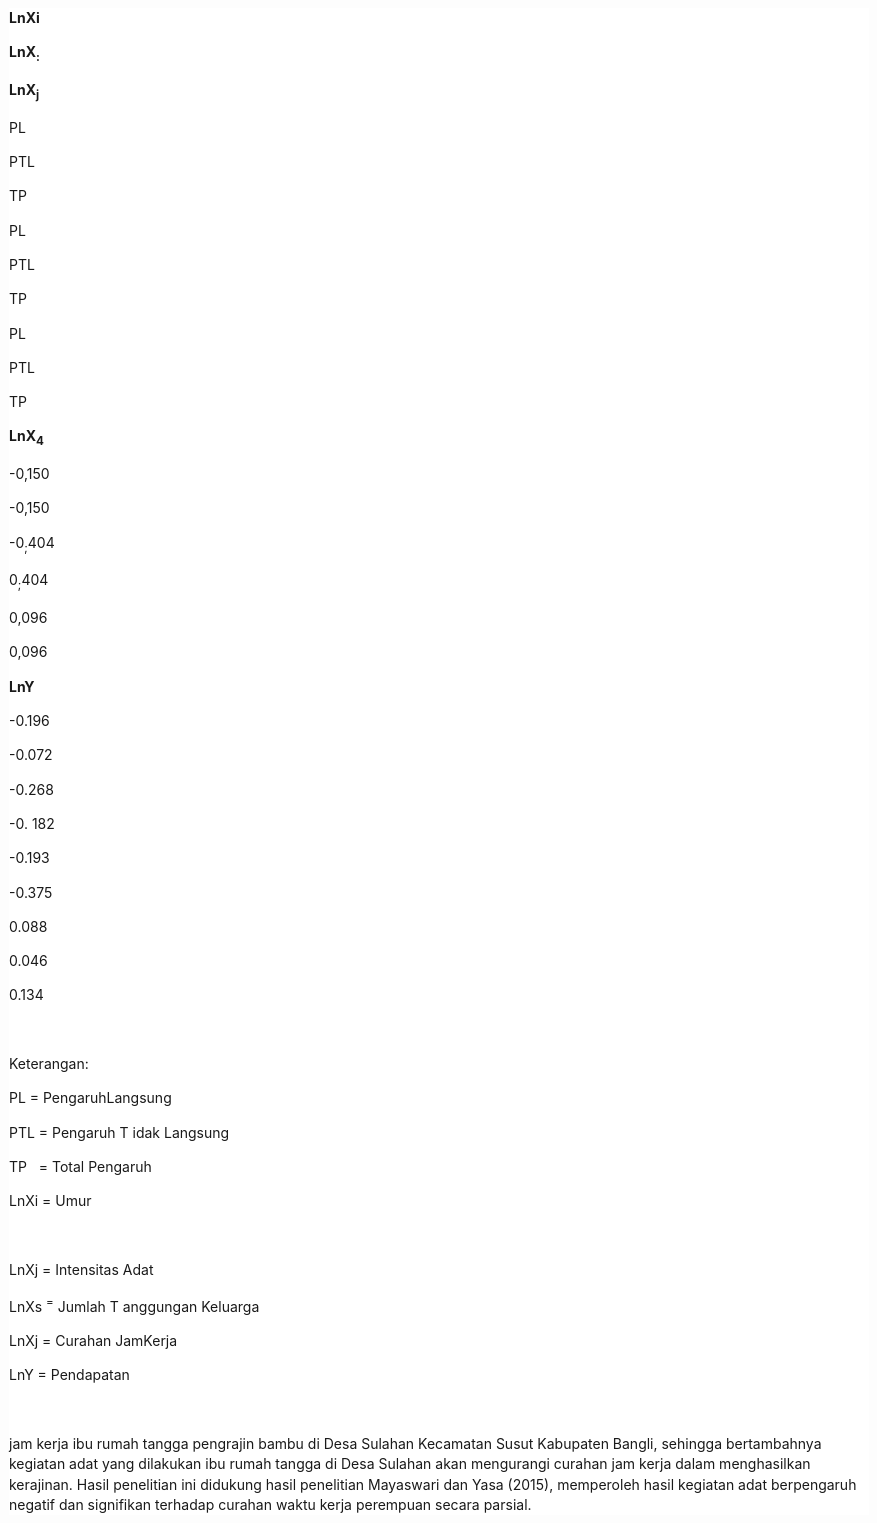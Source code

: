 <p><span class="font18" style="font-weight:bold;">LnXi</span></p></td><td style="vertical-align:top;"></td><td style="vertical-align:top;"></td><td style="vertical-align:top;">
<p><span class="font18" style="font-weight:bold;">LnX<sub>:</sub></span></p></td><td style="vertical-align:top;"></td><td style="vertical-align:top;"></td><td style="vertical-align:top;">
<p><span class="font18" style="font-weight:bold;">LnX<sub>j</sub></span></p></td><td style="vertical-align:top;"></td></tr>
<tr><td style="vertical-align:top;"></td><td style="vertical-align:top;">
<p><span class="font17">PL</span></p></td><td style="vertical-align:top;">
<p><span class="font17">PTL</span></p></td><td style="vertical-align:top;">
<p><span class="font17">TP</span></p></td><td style="vertical-align:top;">
<p><span class="font17">PL</span></p></td><td style="vertical-align:top;">
<p><span class="font17">PTL</span></p></td><td style="vertical-align:top;">
<p><span class="font17">TP</span></p></td><td style="vertical-align:top;">
<p><span class="font17">PL</span></p></td><td style="vertical-align:top;">
<p><span class="font17">PTL</span></p></td><td style="vertical-align:top;">
<p><span class="font17">TP</span></p></td></tr>
<tr><td style="vertical-align:bottom;">
<p><span class="font18" style="font-weight:bold;">LnX<sub>4</sub></span></p></td><td style="vertical-align:bottom;">
<p><span class="font17">-0,150</span></p></td><td style="vertical-align:top;"></td><td style="vertical-align:bottom;">
<p><span class="font17">-0,150</span></p></td><td style="vertical-align:bottom;">
<p><span class="font17">-0<sub>;</sub>404</span></p></td><td style="vertical-align:top;"></td><td style="vertical-align:bottom;">
<p><span class="font17">0<sub>;</sub>404</span></p></td><td style="vertical-align:bottom;">
<p><span class="font17">0,096</span></p></td><td style="vertical-align:top;"></td><td style="vertical-align:bottom;">
<p><span class="font17">0,096</span></p></td></tr>
<tr><td style="vertical-align:bottom;">
<p><span class="font18" style="font-weight:bold;">LnY</span></p></td><td style="vertical-align:bottom;">
<p><span class="font17">-0.196</span></p></td><td style="vertical-align:bottom;">
<p><span class="font17">-0.072</span></p></td><td style="vertical-align:bottom;">
<p><span class="font17">-0.268</span></p></td><td style="vertical-align:bottom;">
<p><span class="font17">-0. 182</span></p></td><td style="vertical-align:bottom;">
<p><span class="font17">-0.193</span></p></td><td style="vertical-align:bottom;">
<p><span class="font17">-0.375</span></p></td><td style="vertical-align:bottom;">
<p><span class="font17">0.088</span></p></td><td style="vertical-align:bottom;">
<p><span class="font17">0.046</span></p></td><td style="vertical-align:bottom;">
<p><span class="font17">0.134</span></p></td></tr>
</table>
</div><br clear="all">
<div>
<p><span class="font15">Keterangan:</span></p>
<p><span class="font15">PL = PengaruhLangsung</span></p>
<p><span class="font15">PTL = Pengaruh T idak Langsung</span></p>
<p><span class="font15">TP &nbsp;&nbsp;= Total Pengaruh</span></p>
<p><span class="font15">LnXi = Umur</span></p>
</div><br clear="all">
<div>
<p><span class="font15">LnXj = Intensitas Adat</span></p>
<p><span class="font15">LnXs <sup>=</sup> Jumlah T anggungan Keluarga</span></p>
<p><span class="font15">LnXj = Curahan JamKerja</span></p>
<p><span class="font15">LnY = Pendapatan</span></p>
</div><br clear="all">
<p><span class="font11">jam kerja ibu rumah tangga pengrajin bambu di Desa Sulahan Kecamatan Susut Kabupaten Bangli, sehingga bertambahnya kegiatan adat yang dilakukan ibu rumah tangga di Desa Sulahan akan mengurangi curahan jam kerja dalam menghasilkan kerajinan. Hasil penelitian ini didukung hasil penelitian Mayaswari dan Yasa (2015), memperoleh hasil kegiatan adat berpengaruh negatif dan signifikan terhadap curahan waktu kerja perempuan secara parsial.</span></p>